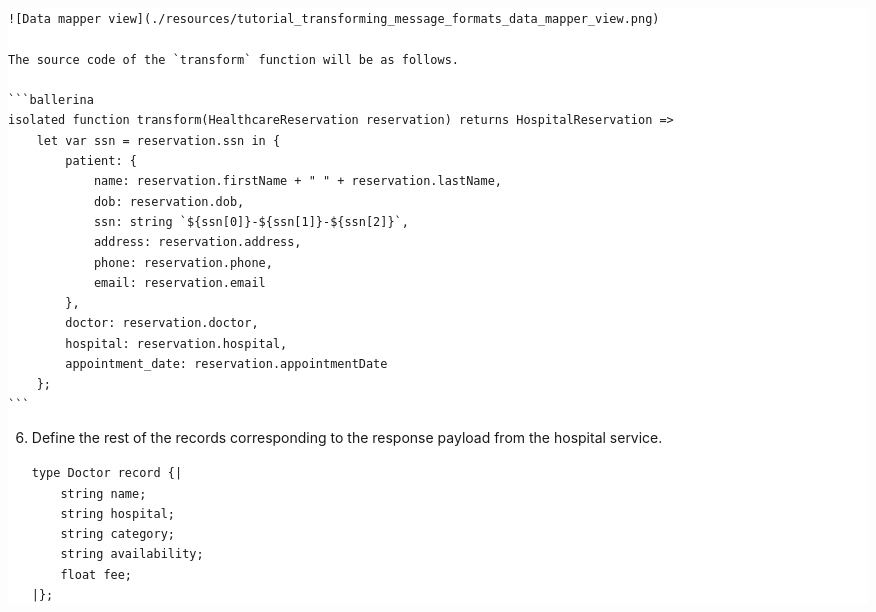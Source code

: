     ![Data mapper view](./resources/tutorial_transforming_message_formats_data_mapper_view.png)

    The source code of the `transform` function will be as follows.

    ```ballerina
    isolated function transform(HealthcareReservation reservation) returns HospitalReservation => 
        let var ssn = reservation.ssn in {
            patient: {
                name: reservation.firstName + " " + reservation.lastName,
                dob: reservation.dob,
                ssn: string `${ssn[0]}-${ssn[1]}-${ssn[2]}`,
                address: reservation.address,
                phone: reservation.phone,
                email: reservation.email
            },
            doctor: reservation.doctor,
            hospital: reservation.hospital,
            appointment_date: reservation.appointmentDate
        };
    ```

6. Define the rest of the records corresponding to the response payload from the hospital service.

    ```ballerina
    type Doctor record {|
        string name;
        string hospital;
        string category;
        string availability;
        float fee;
    |};
